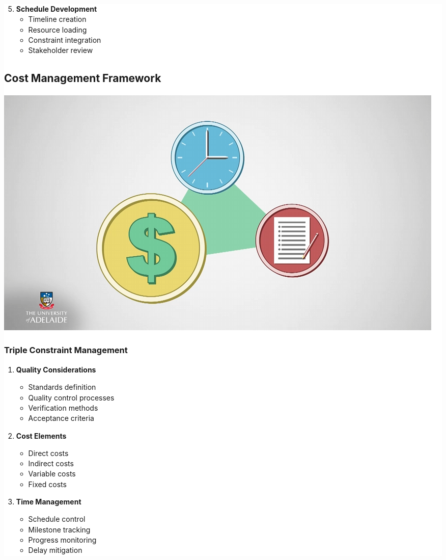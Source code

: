 5. **Schedule Development**
   - Timeline creation
   - Resource loading
   - Constraint integration
   - Stakeholder review

## Cost Management Framework

![](Pasted%20image%2020241209231657.png)

### Triple Constraint Management

1. **Quality Considerations**
   - Standards definition
   - Quality control processes
   - Verification methods
   - Acceptance criteria

2. **Cost Elements**
   - Direct costs
   - Indirect costs
   - Variable costs
   - Fixed costs

3. **Time Management**
   - Schedule control
   - Milestone tracking
   - Progress monitoring
   - Delay mitigation
